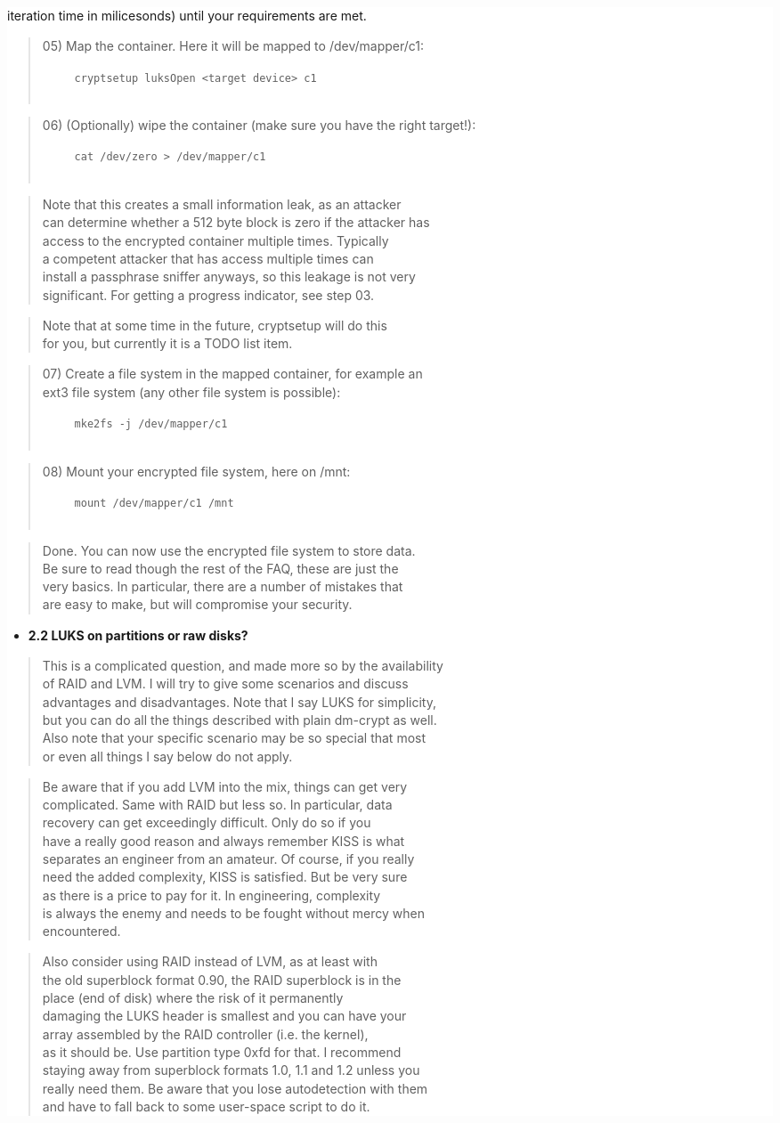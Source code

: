 iteration time in milicesonds) until your requirements are met.</blockquote>

<blockquote>05) Map the container. Here it will be mapped to /dev/mapper/c1:<br>
<pre><code>     cryptsetup luksOpen &lt;target device&gt; c1 <br>
</code></pre></blockquote>

<blockquote>06) (Optionally) wipe the container (make sure you have the right target!):<br>
<pre><code>     cat /dev/zero &gt; /dev/mapper/c1<br>
</code></pre></blockquote>

<blockquote>Note that this creates a small information leak, as an attacker<br>
can determine whether a 512 byte block is zero if the attacker has<br>
access to the encrypted container multiple times. Typically<br>
a competent attacker that has access multiple times can<br>
install a passphrase sniffer anyways, so this leakage is not very<br>
significant. For getting a progress indicator, see step 03.</blockquote>

<blockquote>Note that at some time in the future, cryptsetup will do this<br>
for you, but currently it is a TODO list item.</blockquote>

<blockquote>07) Create a file system in the mapped container, for example an<br>
ext3 file system (any other file system is possible):<br>
<pre><code>     mke2fs -j /dev/mapper/c1<br>
</code></pre></blockquote>

<blockquote>08) Mount your encrypted file system, here on /mnt:<br>
<pre><code>     mount /dev/mapper/c1 /mnt <br>
</code></pre></blockquote>

<blockquote>Done. You can now use the encrypted file system to store data.<br>
Be sure to read though the rest of the FAQ, these are just the<br>
very basics. In particular, there are a number of mistakes that<br>
are easy to make, but will compromise your security.</blockquote>


<ul><li><b>2.2 LUKS on partitions or raw disks?</b></li></ul>

<blockquote>This is a complicated question, and made more so by the availability<br>
of RAID and LVM. I will try to give some scenarios and discuss<br>
advantages and disadvantages. Note that I say LUKS for simplicity,<br>
but you can do all the things described with plain dm-crypt as well.<br>
Also note that your specific scenario may be so special that most<br>
or even all things I say below do not apply.</blockquote>

<blockquote>Be aware that if you add LVM into the mix, things can get very<br>
complicated. Same with RAID but less so. In particular, data<br>
recovery can get exceedingly difficult. Only do so if you<br>
have a really good reason and always remember KISS is what<br>
separates an engineer from an amateur. Of course, if you really<br>
need the added complexity, KISS is satisfied. But be very sure<br>
as there is a price to pay for it. In engineering, complexity<br>
is always the enemy and needs to be fought without mercy when<br>
encountered.</blockquote>

<blockquote>Also consider using RAID instead of LVM, as at least with<br>
the old superblock format 0.90, the RAID superblock is in the<br>
place (end of disk) where the risk of it permanently<br>
damaging the LUKS header is smallest and you can have your<br>
array assembled by the RAID controller (i.e. the kernel),<br>
as it should be. Use partition type 0xfd for that. I recommend<br>
staying away from superblock formats 1.0, 1.1 and 1.2 unless you<br>
really need them. Be aware that you lose autodetection with them<br>
and have to fall back to some user-space script to do it.</blockquote>
